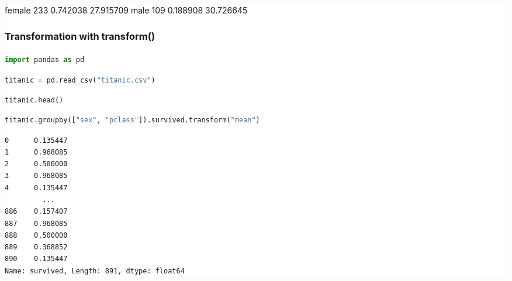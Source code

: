   <tbody>
    <tr>
      <th>female</th>
      <td>233</td>
      <td>0.742038</td>
      <td>27.915709</td>
    </tr>
    <tr>
      <th>male</th>
      <td>109</td>
      <td>0.188908</td>
      <td>30.726645</td>
    </tr>
  </tbody>
</table>
</div>




```python

```

### Transformation with transform()


```python
import pandas as pd
```


```python
titanic = pd.read_csv("titanic.csv")
```


```python
titanic.head()
```


```python
titanic.groupby(["sex", "pclass"]).survived.transform("mean")
```




    0      0.135447
    1      0.968085
    2      0.500000
    3      0.968085
    4      0.135447
             ...   
    886    0.157407
    887    0.968085
    888    0.500000
    889    0.368852
    890    0.135447
    Name: survived, Length: 891, dtype: float64
